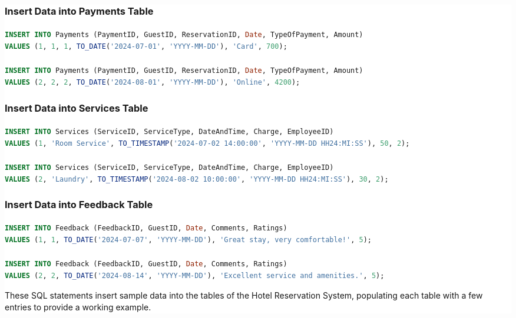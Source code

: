### Insert Data into Payments Table

```sql
INSERT INTO Payments (PaymentID, GuestID, ReservationID, Date, TypeOfPayment, Amount)
VALUES (1, 1, 1, TO_DATE('2024-07-01', 'YYYY-MM-DD'), 'Card', 700);

INSERT INTO Payments (PaymentID, GuestID, ReservationID, Date, TypeOfPayment, Amount)
VALUES (2, 2, 2, TO_DATE('2024-08-01', 'YYYY-MM-DD'), 'Online', 4200);
```

### Insert Data into Services Table

```sql
INSERT INTO Services (ServiceID, ServiceType, DateAndTime, Charge, EmployeeID)
VALUES (1, 'Room Service', TO_TIMESTAMP('2024-07-02 14:00:00', 'YYYY-MM-DD HH24:MI:SS'), 50, 2);

INSERT INTO Services (ServiceID, ServiceType, DateAndTime, Charge, EmployeeID)
VALUES (2, 'Laundry', TO_TIMESTAMP('2024-08-02 10:00:00', 'YYYY-MM-DD HH24:MI:SS'), 30, 2);
```

### Insert Data into Feedback Table

```sql
INSERT INTO Feedback (FeedbackID, GuestID, Date, Comments, Ratings)
VALUES (1, 1, TO_DATE('2024-07-07', 'YYYY-MM-DD'), 'Great stay, very comfortable!', 5);

INSERT INTO Feedback (FeedbackID, GuestID, Date, Comments, Ratings)
VALUES (2, 2, TO_DATE('2024-08-14', 'YYYY-MM-DD'), 'Excellent service and amenities.', 5);
```

These SQL statements insert sample data into the tables of the Hotel Reservation System, populating each table with a few entries to provide a working example.
